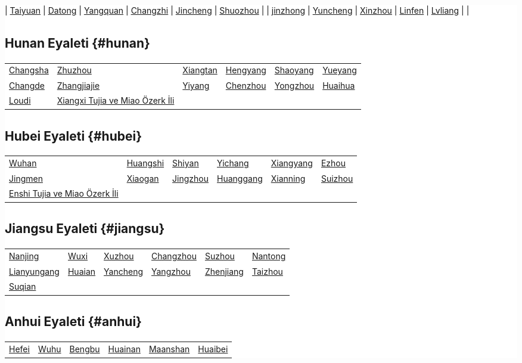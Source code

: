 | [Taiyuan](https://taiyuan.citywalk.group)   | [Datong](https://datong.citywalk.group)     | [Yangquan](https://yangquan.citywalk.group) | [Changzhi](https://changzhi.citywalk.group) | [Jincheng](https://jincheng.citywalk.group) | [Shuozhou](https://shuozhou.citywalk.group) |
| [jinzhong](https://jinzhong.citywalk.group) | [Yuncheng](https://yuncheng.citywalk.group) | [Xinzhou](https://xinzhou.citywalk.group)   | [Linfen](https://linfen.citywalk.group)     | [Lvliang](https://lvliang.citywalk.group)   |                                             |

## Hunan Eyaleti {#hunan}

|                                             |                                                                   |                                             |                                             |                                             |                                           |
| ------------------------------------------- | ----------------------------------------------------------------- | ------------------------------------------- | ------------------------------------------- | ------------------------------------------- | ----------------------------------------- |
| [Changsha](https://changsha.citywalk.group) | [Zhuzhou](https://zhuzhou.citywalk.group)                         | [Xiangtan](https://xiangtan.citywalk.group) | [Hengyang](https://hengyang.citywalk.group) | [Shaoyang](https://shaoyang.citywalk.group) | [Yueyang](https://yueyang.citywalk.group) |
| [Changde](https://changde.citywalk.group)   | [Zhangjiajie](https://zhangjiajie.citywalk.group)                 | [Yiyang](https://yiyang.citywalk.group)     | [Chenzhou](https://chenzhou.citywalk.group) | [Yongzhou](https://yongzhou.citywalk.group) | [Huaihua](https://huaihua.citywalk.group) |
| [Loudi](https://loudi.citywalk.group)       | [Xiangxi Tujia ve Miao Özerk İli](https://xiangxi.citywalk.group) |                                             |                                             |                                             |                                           |

## Hubei Eyaleti {#hubei}

|                                                               |                                             |                                             |                                               |                                               |                                           |
| ------------------------------------------------------------- | ------------------------------------------- | ------------------------------------------- | --------------------------------------------- | --------------------------------------------- | ----------------------------------------- |
| [Wuhan](https://wuhan.citywalk.group)                         | [Huangshi](https://huangshi.citywalk.group) | [Shiyan](https://shiyan.citywalk.group)     | [Yichang](https://yichang.citywalk.group)     | [Xiangyang](https://xiangyang.citywalk.group) | [Ezhou](https://ezhou.citywalk.group)     |
| [Jingmen](https://jingmen.citywalk.group)                     | [Xiaogan](https://xiaogan.citywalk.group)   | [Jingzhou](https://jingzhou.citywalk.group) | [Huanggang](https://huanggang.citywalk.group) | [Xianning](https://xianning.citywalk.group)   | [Suizhou](https://suizhou.citywalk.group) |
| [Enshi Tujia ve Miao Özerk İli](https://enshi.citywalk.group) |                                             |                                             |                                               |                                               |                                           |

## Jiangsu Eyaleti {#jiangsu}

|                                                   |                                         |                                             |                                               |                                               |                                           |
| ------------------------------------------------- | --------------------------------------- | ------------------------------------------- | --------------------------------------------- | --------------------------------------------- | ----------------------------------------- |
| [Nanjing](https://nanjing.citywalk.group)         | [Wuxi](https://wuxi.citywalk.group)     | [Xuzhou](https://xuzhou.citywalk.group)     | [Changzhou](https://changzhou.citywalk.group) | [Suzhou](https://suzhou.citywalk.group)       | [Nantong](https://nantong.citywalk.group) |
| [Lianyungang](https://lianyungang.citywalk.group) | [Huaian](https://huaian.citywalk.group) | [Yancheng](https://yancheng.citywalk.group) | [Yangzhou](https://yangzhou.citywalk.group)   | [Zhenjiang](https://zhenjiang.citywalk.group) | [Taizhou](https://taizhou.citywalk.group) |
| [Suqian](https://suqian.citywalk.group)           |                                         |                                             |                                               |                                               |                                           |

## Anhui Eyaleti {#anhui}

|                                             |                                         |                                               |                                               |                                             |                                           |
| ------------------------------------------- | --------------------------------------- | --------------------------------------------- | --------------------------------------------- | ------------------------------------------- | ----------------------------------------- |
| [Hefei](https://hefei.citywalk.group)       | [Wuhu](https://wuhu.citywalk.group)     | [Bengbu](https://bengbu.citywalk.group)       | [Huainan](https://huainan.citywalk.group)     | [Maanshan](https://maanshan.citywalk.group) | [Huaibei](https://huaibei.citywalk.group) |
